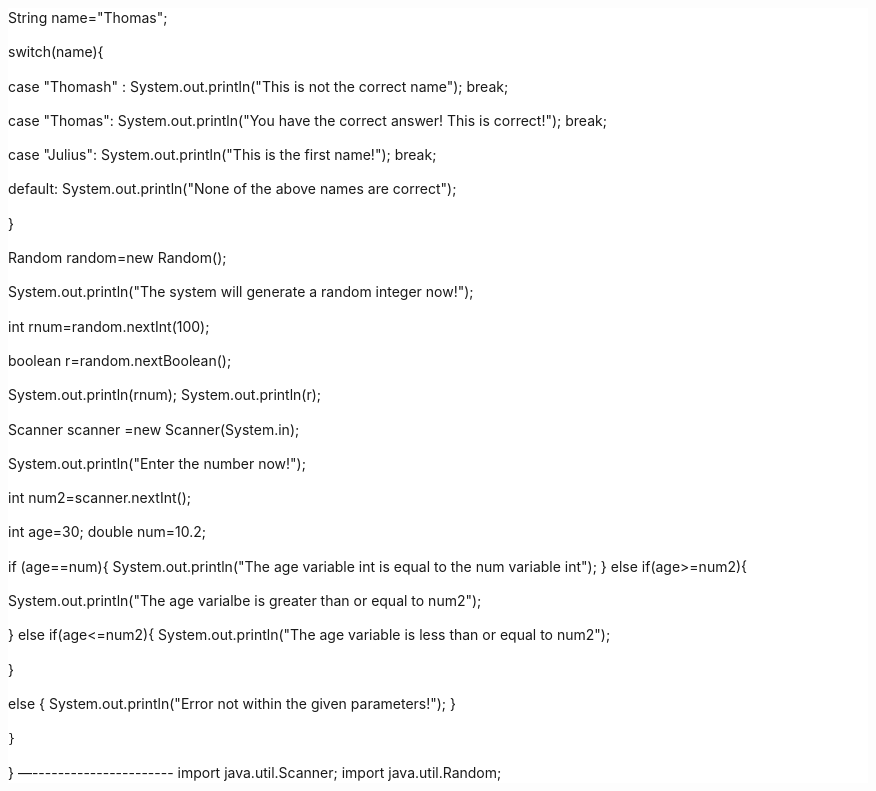     
 
String name="Thomas";
 
switch(name){
 
case "Thomash" : System.out.println("This is not the correct name");
break;
 
case "Thomas": System.out.println("You have the correct answer! This is correct!");
break;
 
case "Julius": System.out.println("This is the first name!");
break;
 
default: System.out.println("None of the above names are correct");
 
}
 
Random random=new Random();
 
System.out.println("The system will generate a random integer now!");
 
int rnum=random.nextInt(100);
 
boolean r=random.nextBoolean();
 
System.out.println(rnum);
System.out.println(r);
 
Scanner scanner =new Scanner(System.in);
 
System.out.println("Enter the number now!");
 
int num2=scanner.nextInt();
 
 
int age=30;
double num=10.2;
 
 
if (age==num){
System.out.println("The age variable int is equal to the num variable int");
}
 else if(age>=num2){
 
System.out.println("The age varialbe is greater than or equal to num2");
 
 }
 else if(age<=num2){
System.out.println("The age variable is less than or equal to num2");
 
 }
 
 else {
     System.out.println("Error not within the given parameters!");
 }
 
    }
 
}
—----------------------
import java.util.Scanner;
import java.util.Random;
 